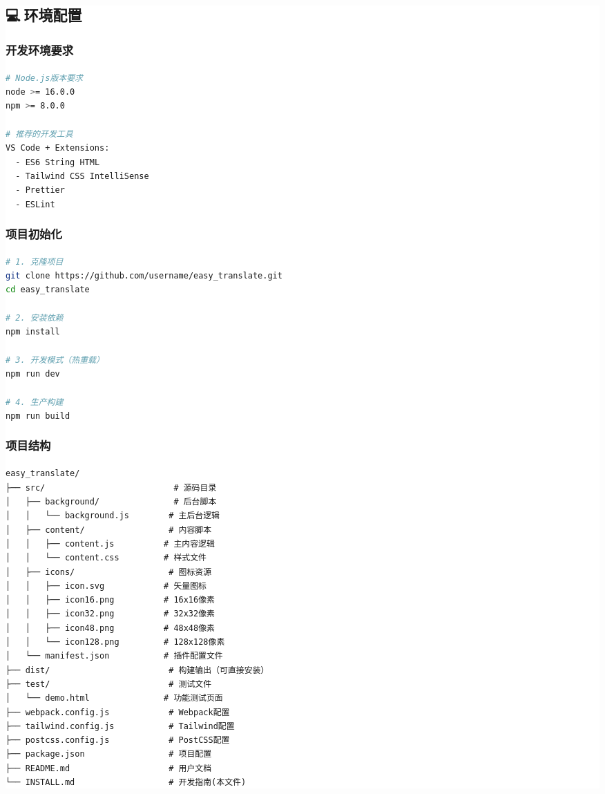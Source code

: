 ## 💻 环境配置

### 开发环境要求
```bash
# Node.js版本要求
node >= 16.0.0
npm >= 8.0.0

# 推荐的开发工具
VS Code + Extensions:
  - ES6 String HTML
  - Tailwind CSS IntelliSense
  - Prettier
  - ESLint
```

### 项目初始化
```bash
# 1. 克隆项目
git clone https://github.com/username/easy_translate.git
cd easy_translate

# 2. 安装依赖
npm install

# 3. 开发模式（热重载）
npm run dev

# 4. 生产构建
npm run build
```

### 项目结构
```
easy_translate/
├── src/                          # 源码目录
│   ├── background/               # 后台脚本
│   │   └── background.js        # 主后台逻辑
│   ├── content/                 # 内容脚本
│   │   ├── content.js          # 主内容逻辑
│   │   └── content.css         # 样式文件
│   ├── icons/                   # 图标资源
│   │   ├── icon.svg            # 矢量图标
│   │   ├── icon16.png          # 16x16像素
│   │   ├── icon32.png          # 32x32像素
│   │   ├── icon48.png          # 48x48像素
│   │   └── icon128.png         # 128x128像素
│   └── manifest.json           # 插件配置文件
├── dist/                        # 构建输出（可直接安装）
├── test/                        # 测试文件
│   └── demo.html               # 功能测试页面
├── webpack.config.js            # Webpack配置
├── tailwind.config.js           # Tailwind配置
├── postcss.config.js            # PostCSS配置
├── package.json                 # 项目配置
├── README.md                    # 用户文档
└── INSTALL.md                   # 开发指南(本文件)
```
